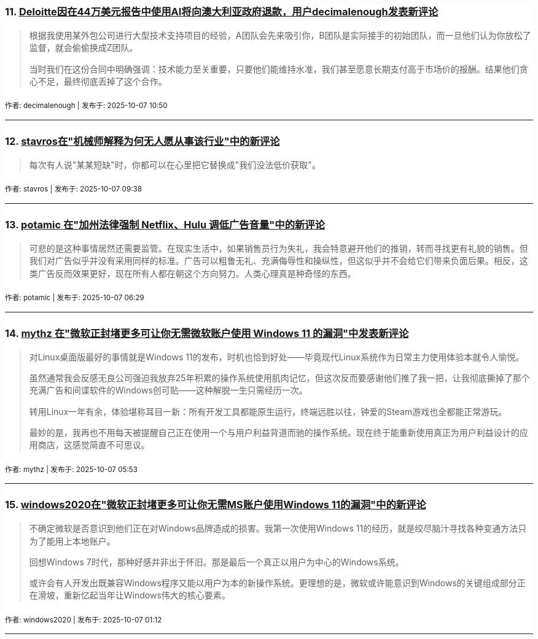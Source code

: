 ### 11. [Deloitte因在44万美元报告中使用AI将向澳大利亚政府退款，用户decimalenough发表新评论](https://news.ycombinator.com/item?id=45501549)
> 根据我使用某外包公司进行大型技术支持项目的经验，A团队会先来吸引你，B团队是实际接手的初始团队，而一旦他们认为你放松了监督，就会偷偷换成Z团队。
> 
> 当时我们在这份合同中明确强调：技术能力至关重要，只要他们能维持水准，我们甚至愿意长期支付高于市场价的报酬。结果他们贪心不足，最终彻底丢掉了这个合作。

<sub>作者: decimalenough | 发布于: 2025-10-07 10:50</sub>

---

### 12. [stavros在"机械师解释为何无人愿从事该行业"中的新评论](https://news.ycombinator.com/item?id=45501130)
> 每次有人说"某某短缺"时，你都可以在心里把它替换成"我们没法低价获取"。

<sub>作者: stavros | 发布于: 2025-10-07 09:38</sub>

---

### 13. [potamic 在"加州法律强制 Netflix、Hulu 调低广告音量"中的新评论](https://news.ycombinator.com/item?id=45499970)
> 可悲的是这种事情居然还需要监管。在现实生活中，如果销售员行为失礼，我会特意避开他们的推销，转而寻找更有礼貌的销售。但我们对广告似乎并没有采用同样的标准。广告可以粗鲁无礼、充满侮辱性和操纵性，但这似乎并不会给它们带来负面后果。相反，这类广告反而效果更好，现在所有人都在朝这个方向努力。人类心理真是种奇怪的东西。

<sub>作者: potamic | 发布于: 2025-10-07 06:29</sub>

---

### 14. [mythz 在"微软正封堵更多可让你无需微软账户使用 Windows 11 的漏洞"中发表新评论](https://news.ycombinator.com/item?id=45499783)
> 对Linux桌面版最好的事情就是Windows 11的发布，时机也恰到好处——毕竟现代Linux系统作为日常主力使用体验本就令人愉悦。
> 
> 虽然通常我会反感无良公司强迫我放弃25年积累的操作系统使用肌肉记忆，但这次反而要感谢他们推了我一把，让我彻底撕掉了那个充满广告和间谍软件的Windows创可贴——这种解脱一生只需经历一次。
> 
> 转用Linux一年有余，体验堪称耳目一新：所有开发工具都能原生运行，终端远胜以往，钟爱的Steam游戏也全都能正常游玩。
> 
> 最妙的是，我再也不用每天被提醒自己正在使用一个与用户利益背道而驰的操作系统。现在终于能重新使用真正为用户利益设计的应用商店，这感觉简直不可思议。

<sub>作者: mythz | 发布于: 2025-10-07 05:53</sub>

---

### 15. [windows2020在"微软正封堵更多可让你无需MS账户使用Windows 11的漏洞"中的新评论](https://news.ycombinator.com/item?id=45498304)
> 不确定微软是否意识到他们正在对Windows品牌造成的损害。我第一次使用Windows 11的经历，就是绞尽脑汁寻找各种变通方法只为了能用上本地账户。
> 
> 回想Windows 7时代，那种好感并非出于怀旧。那是最后一个真正以用户为中心的Windows系统。
> 
> 或许会有人开发出既兼容Windows程序又能以用户为本的新操作系统。更理想的是，微软或许能意识到Windows的关键组成部分正在滑坡，重新忆起当年让Windows伟大的核心要素。

<sub>作者: windows2020 | 发布于: 2025-10-07 01:12</sub>

---
